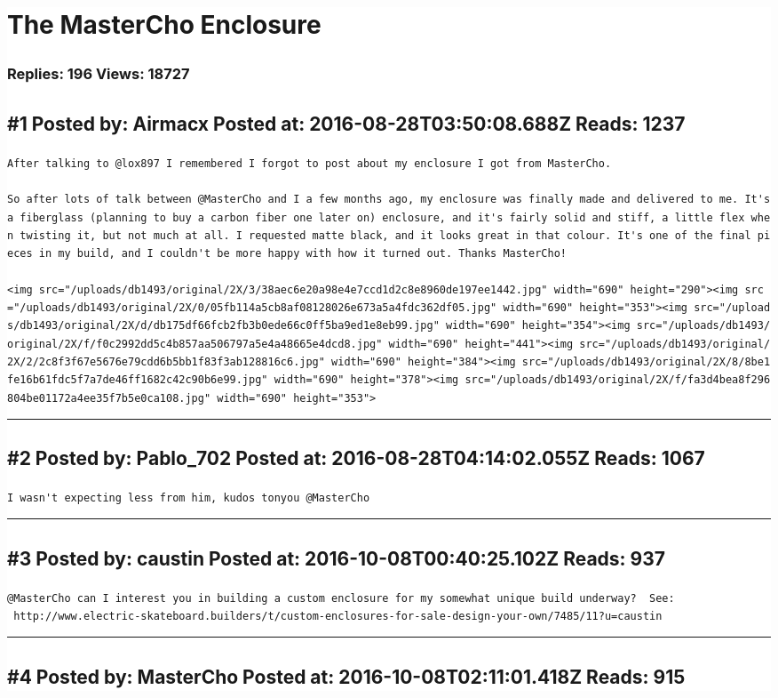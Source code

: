 # The MasterCho Enclosure

### Replies: 196 Views: 18727

## \#1 Posted by: Airmacx Posted at: 2016-08-28T03:50:08.688Z Reads: 1237

```
After talking to @lox897 I remembered I forgot to post about my enclosure I got from MasterCho. 

So after lots of talk between @MasterCho and I a few months ago, my enclosure was finally made and delivered to me. It's a fiberglass (planning to buy a carbon fiber one later on) enclosure, and it's fairly solid and stiff, a little flex when twisting it, but not much at all. I requested matte black, and it looks great in that colour. It's one of the final pieces in my build, and I couldn't be more happy with how it turned out. Thanks MasterCho!

<img src="/uploads/db1493/original/2X/3/38aec6e20a98e4e7ccd1d2c8e8960de197ee1442.jpg" width="690" height="290"><img src="/uploads/db1493/original/2X/0/05fb114a5cb8af08128026e673a5a4fdc362df05.jpg" width="690" height="353"><img src="/uploads/db1493/original/2X/d/db175df66fcb2fb3b0ede66c0ff5ba9ed1e8eb99.jpg" width="690" height="354"><img src="/uploads/db1493/original/2X/f/f0c2992dd5c4b857aa506797a5e4a48665e4dcd8.jpg" width="690" height="441"><img src="/uploads/db1493/original/2X/2/2c8f3f67e5676e79cdd6b5bb1f83f3ab128816c6.jpg" width="690" height="384"><img src="/uploads/db1493/original/2X/8/8be1fe16b61fdc5f7a7de46ff1682c42c90b6e99.jpg" width="690" height="378"><img src="/uploads/db1493/original/2X/f/fa3d4bea8f296804be01172a4ee35f7b5e0ca108.jpg" width="690" height="353">
```

---
## \#2 Posted by: Pablo_702 Posted at: 2016-08-28T04:14:02.055Z Reads: 1067

```
I wasn't expecting less from him, kudos tonyou @MasterCho
```

---
## \#3 Posted by: caustin Posted at: 2016-10-08T00:40:25.102Z Reads: 937

```
@MasterCho can I interest you in building a custom enclosure for my somewhat unique build underway?  See: 
 http://www.electric-skateboard.builders/t/custom-enclosures-for-sale-design-your-own/7485/11?u=caustin
```

---
## \#4 Posted by: MasterCho Posted at: 2016-10-08T02:11:01.418Z Reads: 915
